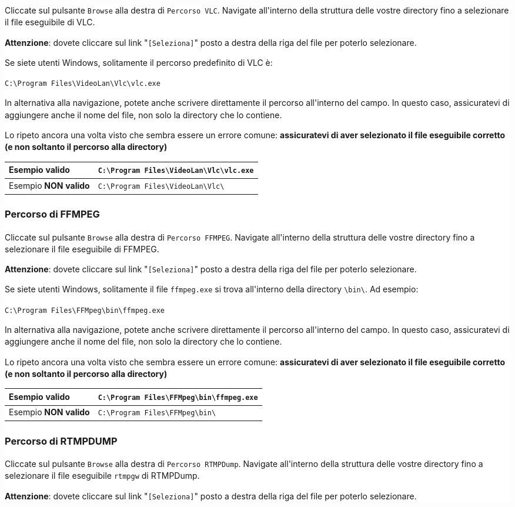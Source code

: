 Cliccate sul pulsante `Browse` alla destra di `Percorso VLC`. Navigate all'interno della struttura delle vostre directory fino a selezionare il file eseguibile di VLC.

**Attenzione**: dovete cliccare sul link "`[Seleziona]`" posto a destra della riga del file per poterlo selezionare.

Se siete utenti Windows, solitamente il percorso predefinito di VLC è:

```
C:\Program Files\VideoLan\Vlc\vlc.exe
```

In alternativa alla navigazione, potete anche scrivere direttamente il percorso all'interno del campo. In questo caso, assicuratevi di aggiungere anche il nome del file, non solo la directory che lo contiene.

Lo ripeto ancora una volta visto che sembra essere un errore comune: **assicuratevi di aver selezionato il file eseguibile corretto (e non soltanto il percorso alla directory)**

| Esempio **valido** | `C:\Program Files\VideoLan\Vlc\vlc.exe` |
|:-------------------|:----------------------------------------|
| Esempio **NON valido** | `C:\Program Files\VideoLan\Vlc\`        |


### Percorso di FFMPEG ###

Cliccate sul pulsante `Browse` alla destra di `Percorso FFMPEG`. Navigate all'interno della struttura delle vostre directory fino a selezionare il file eseguibile di FFMPEG.

**Attenzione**: dovete cliccare sul link "`[Seleziona]`" posto a destra della riga del file per poterlo selezionare.

Se siete utenti Windows, solitamente il file `ffmpeg.exe` si trova all'interno della directory `\bin\`. Ad esempio:

```
C:\Program Files\FFMpeg\bin\ffmpeg.exe
```

In alternativa alla navigazione, potete anche scrivere direttamente il percorso all'interno del campo. In questo caso, assicuratevi di aggiungere anche il nome del file, non solo la directory che lo contiene.

Lo ripeto ancora una volta visto che sembra essere un errore comune: **assicuratevi di aver selezionato il file eseguibile corretto (e non soltanto il percorso alla directory)**

| Esempio **valido** | `C:\Program Files\FFMpeg\bin\ffmpeg.exe` |
|:-------------------|:-----------------------------------------|
| Esempio **NON valido** | `C:\Program Files\FFMpeg\bin\`           |


### Percorso di RTMPDUMP ###

Cliccate sul pulsante `Browse` alla destra di `Percorso RTMPDump`. Navigate all'interno della struttura delle vostre directory fino a selezionare il file eseguibile `rtmpgw` di RTMPDump.

**Attenzione**: dovete cliccare sul link "`[Seleziona]`" posto a destra della riga del file per poterlo selezionare.
